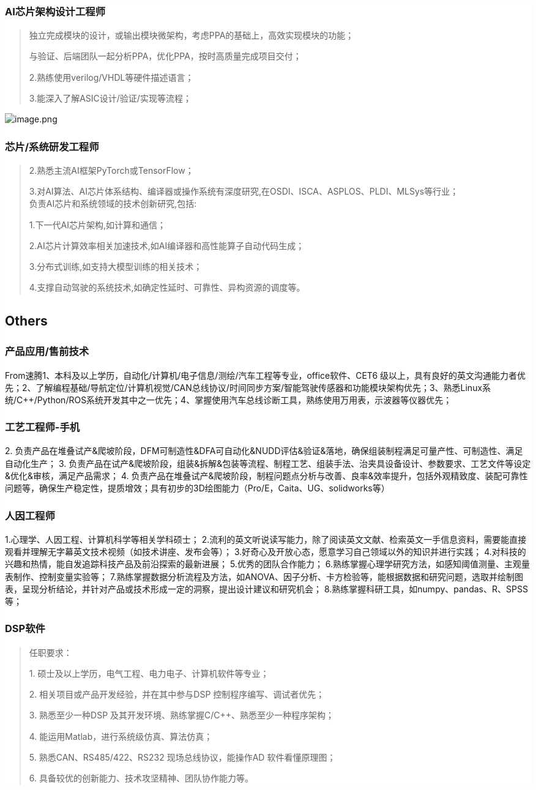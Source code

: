 ### **AI芯片架构设计工程师**

> 独立完成模块的设计，或输出模块微架构，考虑PPA的基础上，高效实现模块的功能；
>
> 与验证、后端团队一起分析PPA，优化PPA，按时高质量完成项目交付；
>
> 2.熟练使用verilog/VHDL等硬件描述语言；
>
> 3.能深入了解ASIC设计/验证/实现等流程；

![image.png](https://note.youdao.com/yws/res/1380/WEBRESOURCE4a2e65d4ad70a6f2ac3f2891c171a1fe "image.png")

### **芯片/系统研发工程师**

> 2.熟悉主流AI框架PyTorch或TensorFlow；
>
> 3.对AI算法、AI芯片体系结构、编译器或操作系统有深度研究,在OSDI、ISCA、ASPLOS、PLDI、MLSys等行业；\
> 负责AI芯片和系统领域的技术创新研究,包括:
>
> 1.下一代AI芯片架构,如计算和通信；
>
> 2.AI芯片计算效率相关加速技术,如AI编译器和高性能算子自动代码生成；
>
> 3.分布式训练,如支持大模型训练的相关技术；
>
> 4.支撑自动驾驶的系统技术,如确定性延时、可靠性、异构资源的调度等。

## **Others**

### **产品应用/售前技术**

From速腾1、本科及以上学历，自动化/计算机/电子信息/测绘/汽车工程等专业，office软件、CET6 级以上，具有良好的英文沟通能力者优先；2、了解编程基础/导航定位/计算机视觉/CAN总线协议/时间同步方案/智能驾驶传感器和功能模块架构优先；3、熟悉Linux系统/C++/Python/ROS系统开发其中之一优先；4、掌握使用汽车总线诊断工具，熟练使用万用表，示波器等仪器优先；

### **工艺工程师-手机**

2\. 负责产品在堆叠试产&爬坡阶段，DFM可制造性\&DFA可自动化\&NUDD评估&验证&落地，确保组装制程满足可量产性、可制造性、满足自动化生产； 3. 负责产品在试产&爬坡阶段，组装&拆解&包装等流程、制程工艺、组装手法、治夹具设备设计、参数要求、工艺文件等设定&优化&审核，满足产品需求； 4. 负责产品在堆叠试产&爬坡阶段，制程问题点分析与改善、良率&效率提升，包括外观精致度、装配可靠性问题等，确保生产稳定性，提质增效；具有初步的3D绘图能力（Pro/E，Caita、UG、solidworks等）

### **人因工程师**

1.心理学、人因工程、计算机科学等相关学科硕士； 2.流利的英文听说读写能力，除了阅读英文文献、检索英文一手信息资料，需要能直接观看并理解无字幕英文技术视频（如技术讲座、发布会等）； 3.好奇心及开放心态，愿意学习自己领域以外的知识并进行实践； 4.对科技的兴趣和热情，能自发追踪科技产品及前沿探索的最新进展； 5.优秀的团队合作能力； 6.熟练掌握心理学研究方法，如感知阈值测量、主观量表制作、控制变量实验等； 7.熟练掌握数据分析流程及方法，如ANOVA、因子分析、卡方检验等，能根据数据和研究问题，选取并绘制图表，呈现分析结论，并针对产品或技术形成一定的洞察，提出设计建议和研究机会； 8.熟练掌握科研工具，如numpy、pandas、R、SPSS等；

### **DSP软件**

> 任职要求：
>
> 1\. 硕士及以上学历，电气工程、电力电子、计算机软件等专业；
>
> 2\. 相关项目或产品开发经验，并在其中参与DSP 控制程序编写、调试者优先；
>
> 3\. 熟悉至少一种DSP 及其开发环境、熟练掌握C/C++、熟悉至少一种程序架构；
>
> 4\. 能运用Matlab，进行系统级仿真、算法仿真；
>
> 5\. 熟悉CAN、RS485/422、RS232 现场总线协议，能操作AD 软件看懂原理图；
>
> 6\. 具备较优的创新能力、技术攻坚精神、团队协作能力等。
>